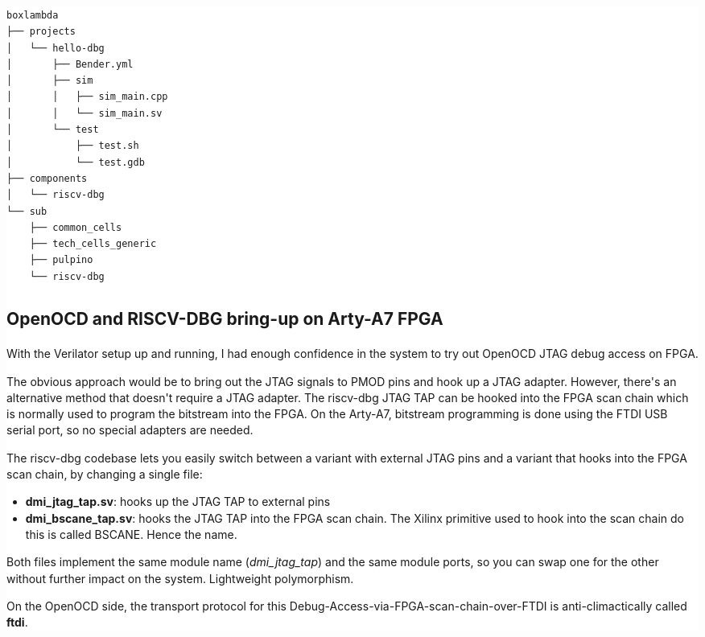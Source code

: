 ```
boxlambda
├── projects
│   └── hello-dbg
│       ├── Bender.yml
│       ├── sim
│       │   ├── sim_main.cpp
│       │   └── sim_main.sv
│       └── test
│           ├── test.sh
│           └── test.gdb 
├── components
│   └── riscv-dbg
└── sub
    ├── common_cells
    ├── tech_cells_generic
    ├── pulpino	
    └── riscv-dbg

```

OpenOCD and RISCV-DBG bring-up on Arty-A7 FPGA
----------------------------------------------
With the Verilator setup up and running, I had enough confidence in the system to try out OpenOCD JTAG debug access on FPGA. 

The obvious approach would be to bring out the JTAG signals to PMOD pins and hook up a JTAG adapter. However, there's an alternative method that doesn't require a JTAG adapter. The riscv-dbg JTAG TAP can be hooked into the FPGA scan chain which is normally used to program the bitstream into the FPGA. On the Arty-A7, bitstream programming is done using the FTDI USB serial port, so no special adapters are needed.

The riscv-dbg codebase lets you easily switch between a variant with external JTAG pins and a variant that hooks into the FPGA scan chain, by changing a single file:
- **dmi_jtag_tap.sv**: hooks up the JTAG TAP to external pins
- **dmi_bscane_tap.sv**: hooks the JTAG TAP into the FPGA scan chain. The Xilinx primitive used to hook into the scan chain do this is called BSCANE. Hence the name.

Both files implement the same module name (*dmi_jtag_tap*) and the same module ports, so you can swap one for the other without further impact on the system. Lightweight polymorphism.

On the OpenOCD side, the transport protocol for this Debug-Access-via-FPGA-scan-chain-over-FTDI is anti-climactically called **ftdi**.
